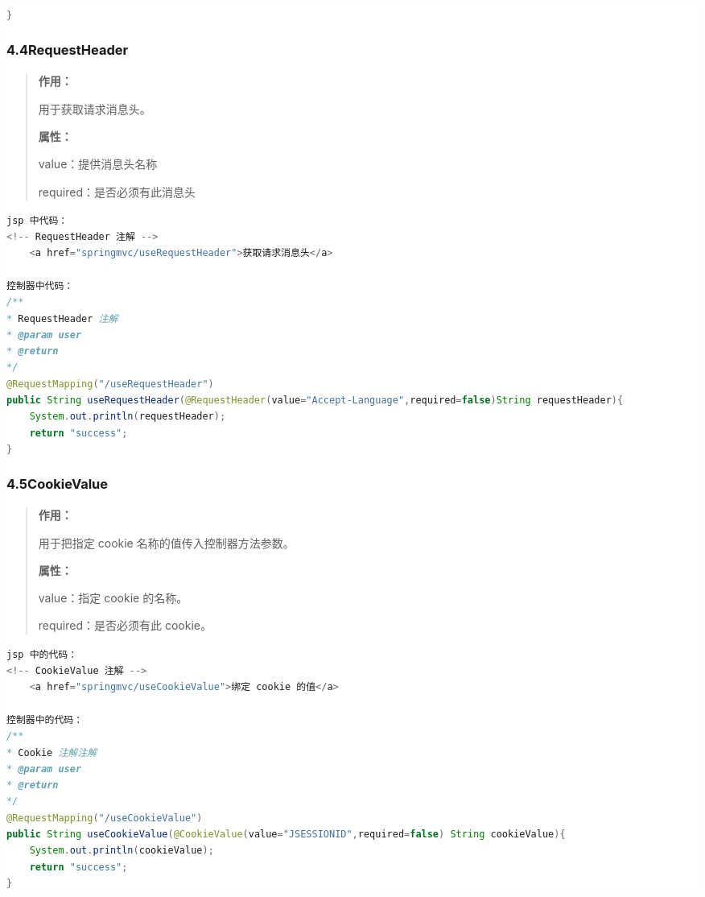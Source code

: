 ```java
}
```

### 4.4RequestHeader

> **作用：**
>
> 用于获取请求消息头。
>
> **属性：**
>
> value：提供消息头名称
>
> required：是否必须有此消息头

```java
jsp 中代码：
<!-- RequestHeader 注解 --> 
    <a href="springmvc/useRequestHeader">获取请求消息头</a>
    
控制器中代码：
/**
* RequestHeader 注解
* @param user
* @return
*/
@RequestMapping("/useRequestHeader")
public String useRequestHeader(@RequestHeader(value="Accept-Language",required=false)String requestHeader){
	System.out.println(requestHeader);
	return "success"; 
}
```

### 4.5CookieValue

> **作用：**
>
> 用于把指定 cookie 名称的值传入控制器方法参数。
>
> **属性：**
>
> value：指定 cookie 的名称。
>
> required：是否必须有此 cookie。

```java
jsp 中的代码：
<!-- CookieValue 注解 --> 
    <a href="springmvc/useCookieValue">绑定 cookie 的值</a>
    
控制器中的代码：
/**
* Cookie 注解注解
* @param user
* @return
*/
@RequestMapping("/useCookieValue")
public String useCookieValue(@CookieValue(value="JSESSIONID",required=false) String cookieValue){
	System.out.println(cookieValue);
	return "success"; 
}
```

